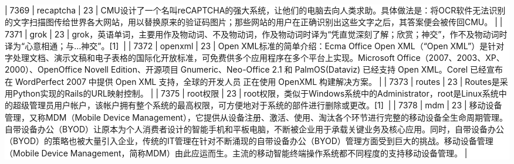 | 7369 | recaptcha      | 23   | CMU设计了一个名叫reCAPTCHA的强大系统，让他们的电脑去向人类求助。具体做法是：将OCR软件无法识别的文字扫描图传给世界各大网站，用以替换原来的验证码图片；那些网站的用户在正确识别出这些文字之后，其答案便会被传回CMU。                                                                                                                                                                                                                                                                                                                                                                                                                                                                                                                                                                                                                                                                                                                                                                                                                                           |
| 7371 | grok           | 23   | grok，英语单词，主要用作及物动词、不及物动词，作及物动词时译为“凭直觉深刻了解；欣赏；神交”，作不及物动词时译为“心意相通；与…神交”。[1]                                                                                                                                                                                                                                                                                                                                                                                                                                                                                                                                                                                                                                                                                                                                                                                                                                                                                    |
| 7372 | openxml        | 23   | Open XML标准的简单介绍：Ecma Office Open XML（“Open XML”）是针对字处理文档、演示文稿和电子表格的国际化开放标准，可免费供多个应用程序在多个平台上实现。Microsoft Office（2007、2003、XP、2000）、OpenOffice Novell Edition、开源项目 Gnumeric、Neo-Office 2.1 和 PalmOS(Dataviz) 已经支持 Open XML。Corel 已经宣布在 WordPerfect 2007 中提供 Open XML 支持，全球的开发人员 正在使用 OpenXML 构建解决方案。                                                                                                                                                                                                                                                                                                                                                                                                                                                                                                                                                                                                                                                           |
| 7373 | routes         | 23   | Routes是采用Python实现的Rails的URL映射控制。                                                                                                                                                                                                                                                                                                                                                                                                                                                                                                                                                                                                                                                                                                                                                                                                                                                                                                                             |
| 7375 | root权限         | 23   | root权限，类似于Windows系统中的Administrator，root是Linux系统中的超级管理员用户帐户，该帐户拥有整个系统的最高权限，可方便地对于系统的部件进行删除或更改。[1]                                                                                                                                                                                                                                                                                                                                                                                                                                                                                                                                                                                                                                                                                                                                                                                                                                                             |
| 7378 | mdm            | 23   | 移动设备管理，又称MDM（Mobile Device Management），它提供从设备注册、激活、使用、淘汰各个环节进行完整的移动设备全生命周期管理。自带设备办公（BYOD）让原本为个人消费者设计的智能手机和平板电脑，不断被企业用于承载关键业务及核心应用。同时，自带设备办公（BYOD）的策略也被大量引入企业，传统的IT管理在针对不断涌现的自带设备办公（BYOD）管理方面受到巨大的挑战。移动设备管理（Mobile Device Management，简称MDM）由此应运而生。主流的移动智能终端操作系统都不同程度的支持移动设备管理。                                                                                                                                                                                                                                                                                                                                                                                                                                                                                                                                                                                                                                                                                |